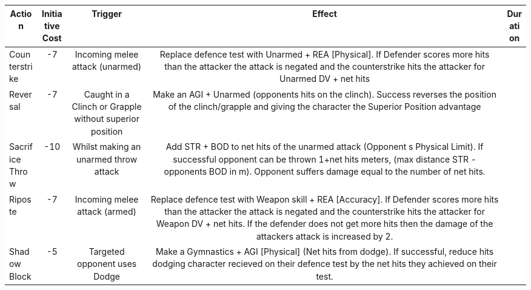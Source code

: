 | Action          | Initiative Cost |                         Trigger                         |                                                                                                                                              Effect                                                                                                                                               | Duration |
| --------------- |:---------------:|:-------------------------------------------------------:|:-------------------------------------------------------------------------------------------------------------------------------------------------------------------------------------------------------------------------------------------------------------------------------------------------:|:--------:|
| Counterstrike   |       -7        |             Incoming melee attack (unarmed)             |                                                    Replace defence test with Unarmed + REA [Physical]. If Defender scores more hits than the attacker the attack is negated and the counterstrike hits the attacker for Unarmed DV + net hits                                                     |          |
| Reversal        |       -7        | Caught in a Clinch or Grapple without superior position |                                                                Make an AGI + Unarmed (opponents hits on the clinch). Success reverses the position of the clinch/grapple and giving the character the Superior Position advantage                                                                 |          |
| Sacrifice Throw |       -10       |          Whilst making an unarmed throw attack          |                              Add STR + BOD to net hits of the unarmed attack (Opponent s Physical Limit). If successful opponent can be thrown 1+net hits meters, (max distance STR - opponents BOD in m). Opponent suffers damage equal to the number of net hits.                               |          |
| Riposte         |       -7        |              Incoming melee attack (armed)              | Replace defence test with Weapon skill + REA [Accuracy]. If Defender scores more hits than the attacker the attack is negated and the counterstrike hits the attacker for Weapon DV + net hits. If the defender does not get more hits then the damage of the attackers attack is increased by 2. |          |
| Shadow Block    |       -5        |              Targeted opponent uses Dodge               |                                                        Make a Gymnastics + AGI [Physical] (Net hits from dodge). If successful, reduce hits dodging character recieved on their defence test by the net hits they achieved on their test.                                                         |          |
